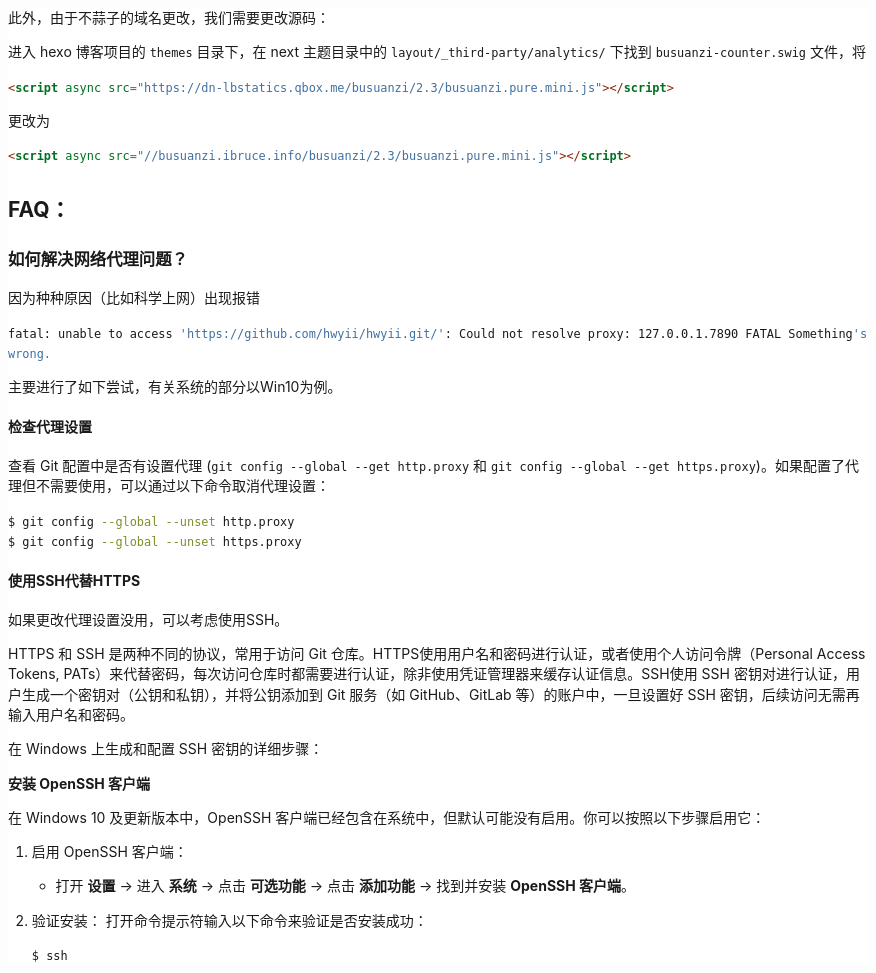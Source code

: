 此外，由于不蒜子的域名更改，我们需要更改源码：

进入 hexo 博客项目的 `themes` 目录下，在 next 主题目录中的 `layout/_third-party/analytics/` 下找到 `busuanzi-counter.swig` 文件，将

```html
<script async src="https://dn-lbstatics.qbox.me/busuanzi/2.3/busuanzi.pure.mini.js"></script>
```

更改为

```html
<script async src="//busuanzi.ibruce.info/busuanzi/2.3/busuanzi.pure.mini.js"></script>
```



## FAQ：

### 如何解决网络代理问题？

因为种种原因（比如科学上网）出现报错

```bash
fatal: unable to access 'https://github.com/hwyii/hwyii.git/': Could not resolve proxy: 127.0.0.1.7890 FATAL Something's wrong.
```

主要进行了如下尝试，有关系统的部分以Win10为例。

#### 检查代理设置

查看 Git 配置中是否有设置代理 (`git config --global --get http.proxy` 和 `git config --global --get https.proxy`)。如果配置了代理但不需要使用，可以通过以下命令取消代理设置：

```bash
$ git config --global --unset http.proxy
$ git config --global --unset https.proxy
```

#### 使用SSH代替HTTPS

如果更改代理设置没用，可以考虑使用SSH。

HTTPS 和 SSH 是两种不同的协议，常用于访问 Git 仓库。HTTPS使用用户名和密码进行认证，或者使用个人访问令牌（Personal Access Tokens, PATs）来代替密码，每次访问仓库时都需要进行认证，除非使用凭证管理器来缓存认证信息。SSH使用 SSH 密钥对进行认证，用户生成一个密钥对（公钥和私钥），并将公钥添加到 Git 服务（如 GitHub、GitLab 等）的账户中，一旦设置好 SSH 密钥，后续访问无需再输入用户名和密码。

在 Windows 上生成和配置 SSH 密钥的详细步骤：

**安装 OpenSSH 客户端**

在 Windows 10 及更新版本中，OpenSSH 客户端已经包含在系统中，但默认可能没有启用。你可以按照以下步骤启用它：

1. 启用 OpenSSH 客户端：

   - 打开 **设置** -> 进入 **系统** -> 点击 **可选功能** -> 点击 **添加功能** -> 找到并安装 **OpenSSH 客户端**。

2. 验证安装： 打开命令提示符输入以下命令来验证是否安装成功：

   ```bash
   $ ssh
   ```

